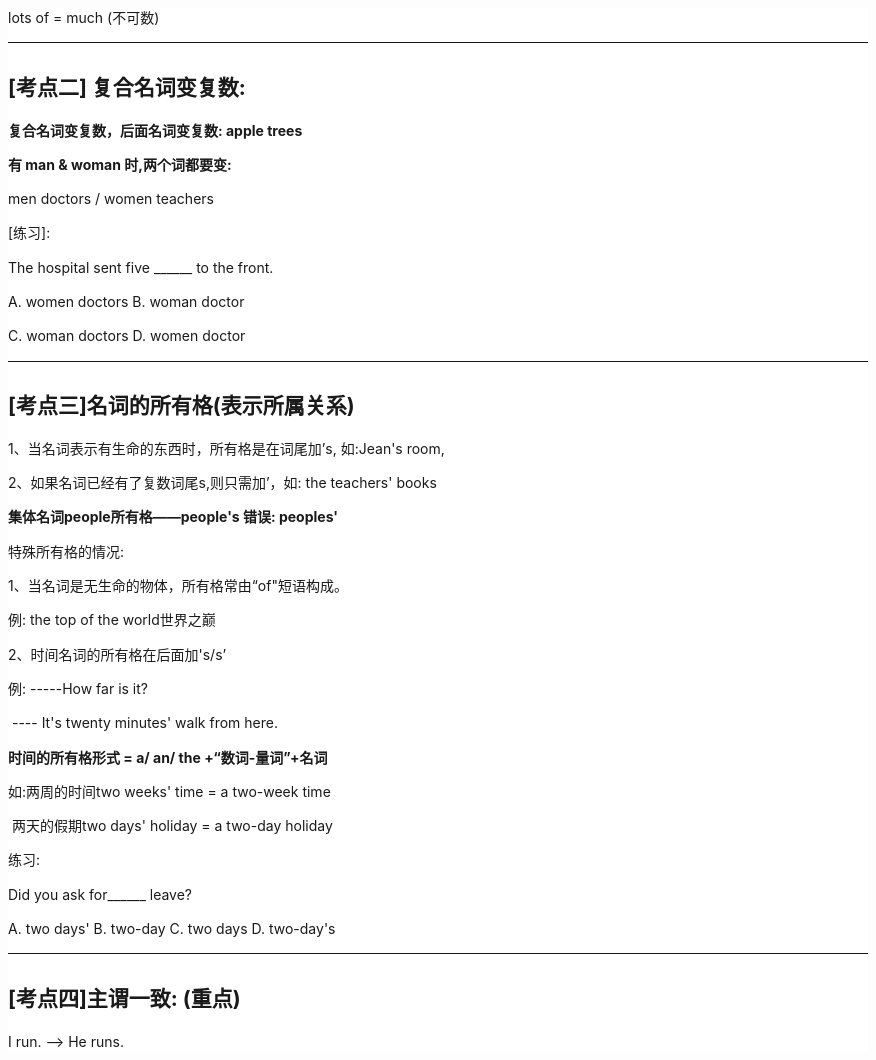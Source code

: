 

lots of = much (不可数)

---

## [考点二] 复合名词变复数:

**复合名词变复数，后面名词变复数: apple trees**

**有 man & woman 时,两个词都要变:**

men doctors / women teachers

[练习]:

The hospital sent five ______ to the front.

A. women doctors           B. woman doctor

C. woman doctors           D. women doctor

---

## [考点三]名词的所有格(表示所属关系)

1、当名词表示有生命的东西时，所有格是在词尾加’s, 如:Jean's room,

2、如果名词已经有了复数词尾s,则只需加’，如: the teachers' books

**集体名词people所有格——people's  错误: peoples'**

特殊所有格的情况:

1、当名词是无生命的物体，所有格常由“of"短语构成。

例: the top of the world世界之巅

2、时间名词的所有格在后面加's/s’

例: -----How far is it?

​      ---- It's twenty minutes' walk from here.

**时间的所有格形式 = a/ an/ the +“数词-量词”+名词**

如:两周的时间two weeks' time = a two-week time

​     两天的假期two days' holiday = a two-day holiday

练习:

Did you ask for______ leave?

A. two days'     B. two-day   C. two days    D. two-day's 

---

## [考点四]主谓一致: (重点)

I run. --> He runs.
